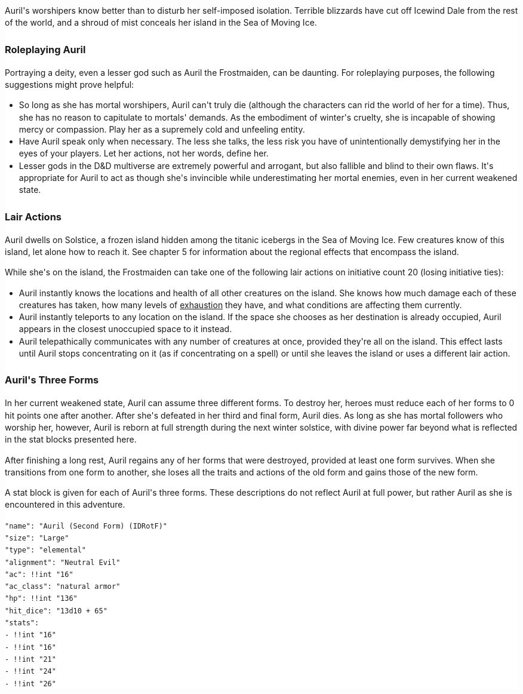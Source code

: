 Auril's worshipers know better than to disturb her self-imposed isolation. Terrible blizzards have cut off Icewind Dale from the rest of the world, and a shroud of mist conceals her island in the Sea of Moving Ice.

### Roleplaying Auril

Portraying a deity, even a lesser god such as Auril the Frostmaiden, can be daunting. For roleplaying purposes, the following suggestions might prove helpful:

- So long as she has mortal worshipers, Auril can't truly die (although the characters can rid the world of her for a time). Thus, she has no reason to capitulate to mortals' demands. As the embodiment of winter's cruelty, she is incapable of showing mercy or compassion. Play her as a supremely cold and unfeeling entity.  
- Have Auril speak only when necessary. The less she talks, the less risk you have of unintentionally demystifying her in the eyes of your players. Let her actions, not her words, define her.  
- Lesser gods in the D&D multiverse are extremely powerful and arrogant, but also fallible and blind to their own flaws. It's appropriate for Auril to act as though she's invincible while underestimating her mortal enemies, even in her current weakened state.  

### Lair Actions

Auril dwells on Solstice, a frozen island hidden among the titanic icebergs in the Sea of Moving Ice. Few creatures know of this island, let alone how to reach it. See chapter 5 for information about the regional effects that encompass the island.

While she's on the island, the Frostmaiden can take one of the following lair actions on initiative count 20 (losing initiative ties):

- Auril instantly knows the locations and health of all other creatures on the island. She knows how much damage each of these creatures has taken, how many levels of [exhaustion](/2-Mechanics/CLI/rules/conditions.md#exhaustion) they have, and what conditions are affecting them currently.  
- Auril instantly teleports to any location on the island. If the space she chooses as her destination is already occupied, Auril appears in the closest unoccupied space to it instead.  
- Auril telepathically communicates with any number of creatures at once, provided they're all on the island. This effect lasts until Auril stops concentrating on it (as if concentrating on a spell) or until she leaves the island or uses a different lair action.  

### Auril's Three Forms

In her current weakened state, Auril can assume three different forms. To destroy her, heroes must reduce each of her forms to 0 hit points one after another. After she's defeated in her third and final form, Auril dies. As long as she has mortal followers who worship her, however, Auril is reborn at full strength during the next winter solstice, with divine power far beyond what is reflected in the stat blocks presented here.

After finishing a long rest, Auril regains any of her forms that were destroyed, provided at least one form survives. When she transitions from one form to another, she loses all the traits and actions of the old form and gains those of the new form.

A stat block is given for each of Auril's three forms. These descriptions do not reflect Auril at full power, but rather Auril as she is encountered in this adventure.

```statblock
"name": "Auril (Second Form) (IDRotF)"
"size": "Large"
"type": "elemental"
"alignment": "Neutral Evil"
"ac": !!int "16"
"ac_class": "natural armor"
"hp": !!int "136"
"hit_dice": "13d10 + 65"
"stats":
- !!int "16"
- !!int "16"
- !!int "21"
- !!int "24"
- !!int "26"
```